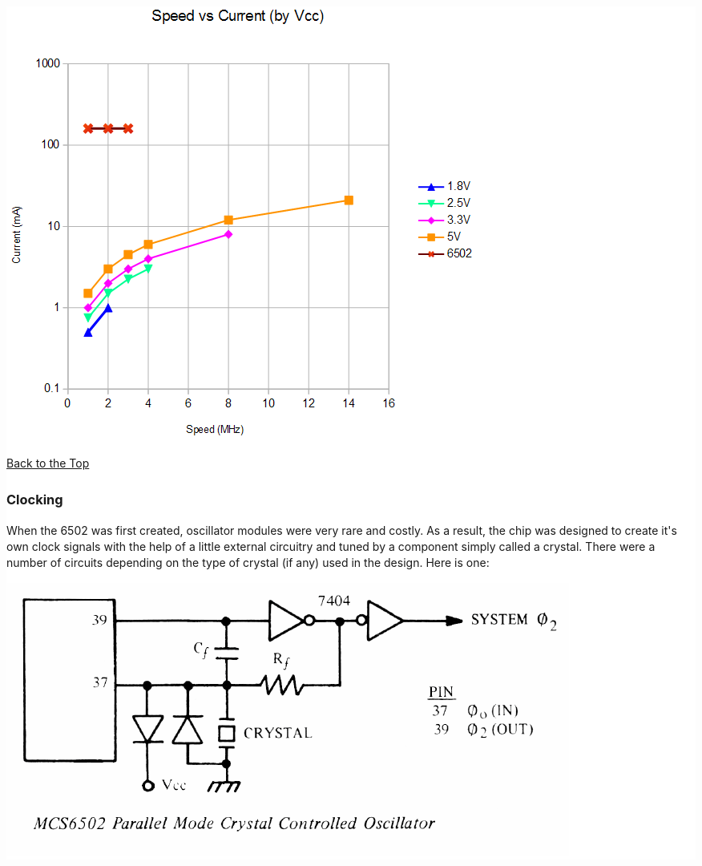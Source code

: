 ![Current vs Speed](../images/CurrentvSpeed.png)

[Back to the Top](#whats-new-in-the-w65c02s)

### Clocking

When the 6502 was first created, oscillator modules were very rare and costly.
As a result, the chip was designed to create it's own clock signals with the
help of a little external circuitry and tuned by a component simply called
a crystal. There were a number of circuits depending on the type of crystal
(if any) used in the design. Here is one:

![6502 Oscillator](../images/6502Osc.png)
